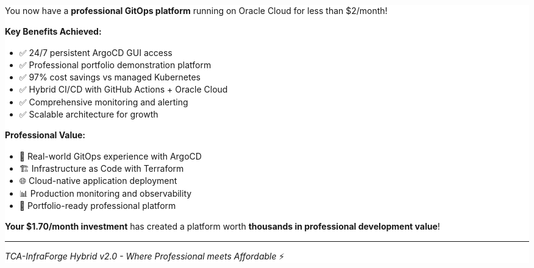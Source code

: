 You now have a **professional GitOps platform** running on Oracle Cloud for less than $2/month!

**Key Benefits Achieved:**
- ✅ 24/7 persistent ArgoCD GUI access
- ✅ Professional portfolio demonstration platform
- ✅ 97% cost savings vs managed Kubernetes
- ✅ Hybrid CI/CD with GitHub Actions + Oracle Cloud
- ✅ Comprehensive monitoring and alerting
- ✅ Scalable architecture for growth

**Professional Value:**
- 🎯 Real-world GitOps experience with ArgoCD
- 🏗️ Infrastructure as Code with Terraform
- 🌐 Cloud-native application deployment
- 📊 Production monitoring and observability
- 💼 Portfolio-ready professional platform

**Your $1.70/month investment** has created a platform worth **thousands in professional development value**!

---

*TCA-InfraForge Hybrid v2.0 - Where Professional meets Affordable* ⚡